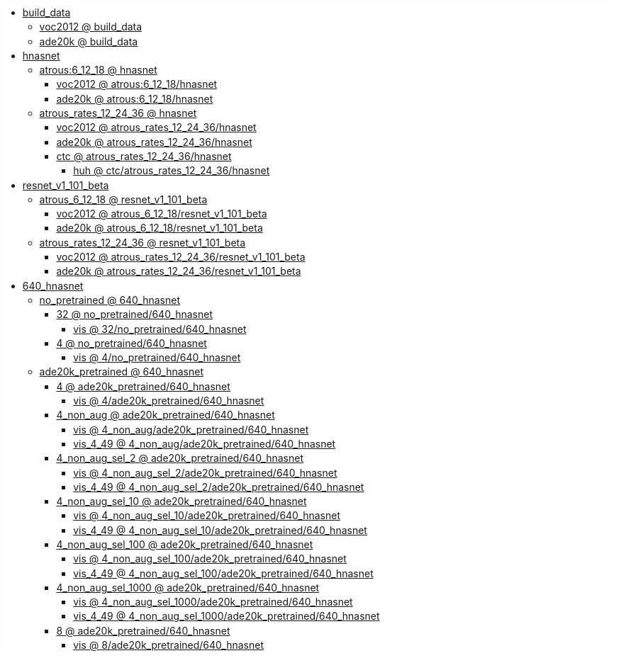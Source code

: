 

- [build_data](#build_dat_a_)
    - [voc2012       @ build_data](#voc2012___build_data_)
    - [ade20k       @ build_data](#ade20k___build_data_)
- [hnasnet](#hnasnet_)
    - [atrous:6_12_18       @ hnasnet](#atrous_6_12_18___hnasne_t_)
        - [voc2012       @ atrous:6_12_18/hnasnet](#voc2012___atrous_6_12_18_hnasnet_)
        - [ade20k       @ atrous:6_12_18/hnasnet](#ade20k___atrous_6_12_18_hnasnet_)
    - [atrous_rates_12_24_36       @ hnasnet](#atrous_rates_12_24_36___hnasne_t_)
        - [voc2012       @ atrous_rates_12_24_36/hnasnet](#voc2012___atrous_rates_12_24_36_hnasne_t_)
        - [ade20k       @ atrous_rates_12_24_36/hnasnet](#ade20k___atrous_rates_12_24_36_hnasne_t_)
        - [ctc       @ atrous_rates_12_24_36/hnasnet](#ctc___atrous_rates_12_24_36_hnasne_t_)
            - [huh       @ ctc/atrous_rates_12_24_36/hnasnet](#huh___ctc_atrous_rates_12_24_36_hnasne_t_)
- [resnet_v1_101_beta](#resnet_v1_101_bet_a_)
    - [atrous_6_12_18       @ resnet_v1_101_beta](#atrous_6_12_18___resnet_v1_101_beta_)
        - [voc2012       @ atrous_6_12_18/resnet_v1_101_beta](#voc2012___atrous_6_12_18_resnet_v1_101_bet_a_)
        - [ade20k       @ atrous_6_12_18/resnet_v1_101_beta](#ade20k___atrous_6_12_18_resnet_v1_101_bet_a_)
    - [atrous_rates_12_24_36       @ resnet_v1_101_beta](#atrous_rates_12_24_36___resnet_v1_101_beta_)
        - [voc2012       @ atrous_rates_12_24_36/resnet_v1_101_beta](#voc2012___atrous_rates_12_24_36_resnet_v1_101_beta_)
        - [ade20k       @ atrous_rates_12_24_36/resnet_v1_101_beta](#ade20k___atrous_rates_12_24_36_resnet_v1_101_beta_)
- [640_hnasnet](#640_hnasnet_)
    - [no_pretrained       @ 640_hnasnet](#no_pretrained___640_hnasne_t_)
        - [32       @ no_pretrained/640_hnasnet](#32___no_pretrained_640_hnasne_t_)
            - [vis       @ 32/no_pretrained/640_hnasnet](#vis___32_no_pretrained_640_hnasnet_)
        - [4       @ no_pretrained/640_hnasnet](#4___no_pretrained_640_hnasne_t_)
            - [vis       @ 4/no_pretrained/640_hnasnet](#vis___4_no_pretrained_640_hnasne_t_)
    - [ade20k_pretrained       @ 640_hnasnet](#ade20k_pretrained___640_hnasne_t_)
        - [4       @ ade20k_pretrained/640_hnasnet](#4___ade20k_pretrained_640_hnasne_t_)
            - [vis       @ 4/ade20k_pretrained/640_hnasnet](#vis___4_ade20k_pretrained_640_hnasne_t_)
        - [4_non_aug       @ ade20k_pretrained/640_hnasnet](#4_non_aug___ade20k_pretrained_640_hnasne_t_)
            - [vis       @ 4_non_aug/ade20k_pretrained/640_hnasnet](#vis___4_non_aug_ade20k_pretrained_640_hnasne_t_)
            - [vis_4_49       @ 4_non_aug/ade20k_pretrained/640_hnasnet](#vis_4_49___4_non_aug_ade20k_pretrained_640_hnasne_t_)
        - [4_non_aug_sel_2       @ ade20k_pretrained/640_hnasnet](#4_non_aug_sel_2___ade20k_pretrained_640_hnasne_t_)
            - [vis       @ 4_non_aug_sel_2/ade20k_pretrained/640_hnasnet](#vis___4_non_aug_sel_2_ade20k_pretrained_640_hnasne_t_)
            - [vis_4_49       @ 4_non_aug_sel_2/ade20k_pretrained/640_hnasnet](#vis_4_49___4_non_aug_sel_2_ade20k_pretrained_640_hnasne_t_)
        - [4_non_aug_sel_10       @ ade20k_pretrained/640_hnasnet](#4_non_aug_sel_10___ade20k_pretrained_640_hnasne_t_)
            - [vis       @ 4_non_aug_sel_10/ade20k_pretrained/640_hnasnet](#vis___4_non_aug_sel_10_ade20k_pretrained_640_hnasnet_)
            - [vis_4_49       @ 4_non_aug_sel_10/ade20k_pretrained/640_hnasnet](#vis_4_49___4_non_aug_sel_10_ade20k_pretrained_640_hnasnet_)
        - [4_non_aug_sel_100       @ ade20k_pretrained/640_hnasnet](#4_non_aug_sel_100___ade20k_pretrained_640_hnasne_t_)
            - [vis       @ 4_non_aug_sel_100/ade20k_pretrained/640_hnasnet](#vis___4_non_aug_sel_100_ade20k_pretrained_640_hnasne_t_)
            - [vis_4_49       @ 4_non_aug_sel_100/ade20k_pretrained/640_hnasnet](#vis_4_49___4_non_aug_sel_100_ade20k_pretrained_640_hnasne_t_)
        - [4_non_aug_sel_1000       @ ade20k_pretrained/640_hnasnet](#4_non_aug_sel_1000___ade20k_pretrained_640_hnasne_t_)
            - [vis       @ 4_non_aug_sel_1000/ade20k_pretrained/640_hnasnet](#vis___4_non_aug_sel_1000_ade20k_pretrained_640_hnasnet_)
            - [vis_4_49       @ 4_non_aug_sel_1000/ade20k_pretrained/640_hnasnet](#vis_4_49___4_non_aug_sel_1000_ade20k_pretrained_640_hnasnet_)
        - [8       @ ade20k_pretrained/640_hnasnet](#8___ade20k_pretrained_640_hnasne_t_)
            - [vis       @ 8/ade20k_pretrained/640_hnasnet](#vis___8_ade20k_pretrained_640_hnasne_t_)